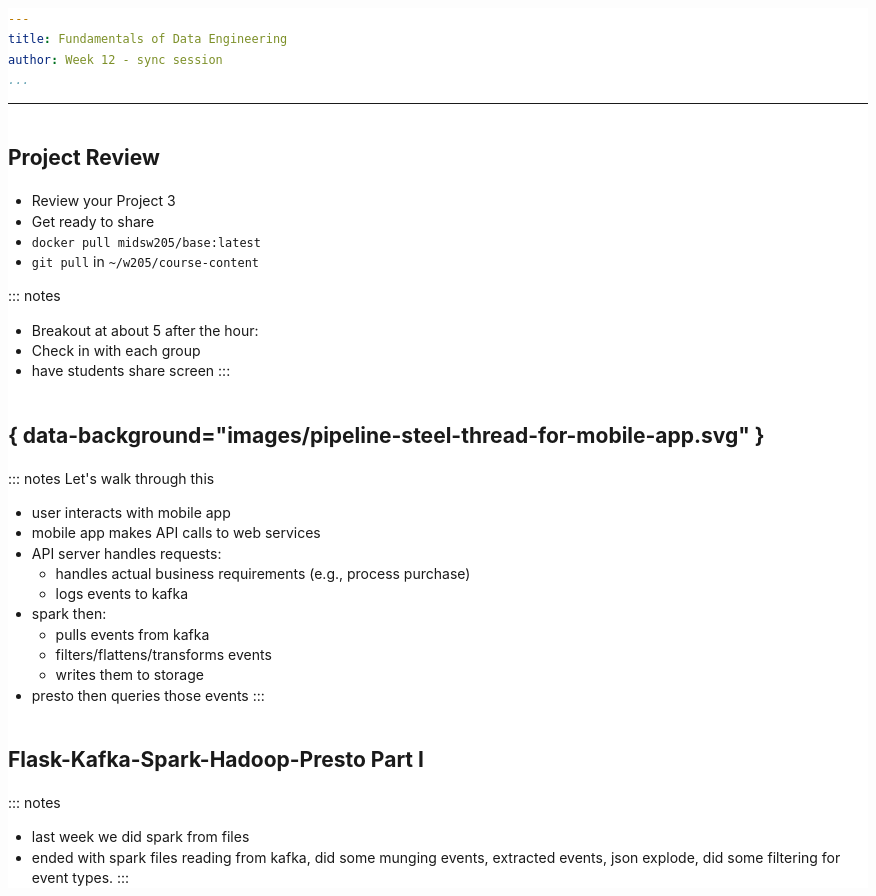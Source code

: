 ```yaml
---
title: Fundamentals of Data Engineering
author: Week 12 - sync session
...
```


---


#
## Project Review
- Review your Project 3
- Get ready to share
- `docker pull midsw205/base:latest`
- `git pull` in `~/w205/course-content`

::: notes

- Breakout at about 5 after the hour:
- Check in with each group 
- have students share screen
:::


#


## { data-background="images/pipeline-steel-thread-for-mobile-app.svg" } 

::: notes
Let's walk through this
- user interacts with mobile app
- mobile app makes API calls to web services
- API server handles requests:
    - handles actual business requirements (e.g., process purchase)
    - logs events to kafka
- spark then:
    - pulls events from kafka
    - filters/flattens/transforms events
    - writes them to storage
- presto then queries those events
:::


# 
## Flask-Kafka-Spark-Hadoop-Presto Part I
::: notes
- last week we did spark from files
- ended with spark files reading from kafka, did some munging events, extracted events, json explode, did some filtering for event types.
:::
